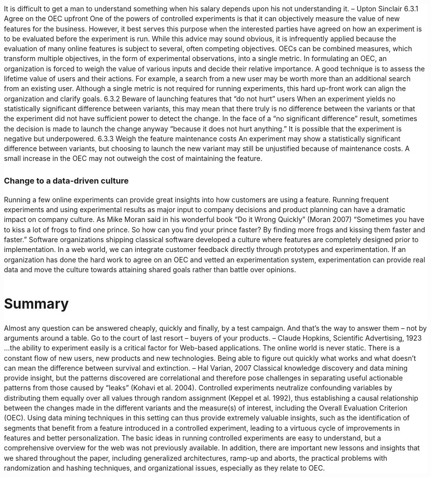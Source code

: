 It is difficult to get a man to understand something when his salary depends upon his not understanding it. – Upton Sinclair 6.3.1 Agree on the OEC upfront One of the powers of controlled experiments is that it can objectively measure the value of new features for the business. However, it best serves this purpose when the interested parties have agreed on how an experiment is to be evaluated before the experiment is run. While this advice may sound obvious, it is infrequently applied because the evaluation of many online features is subject to several, often competing objectives. OECs can be combined measures, which transform multiple objectives, in the form of experimental observations, into a single metric. In formulating an OEC, an organization is forced to weigh the value of various inputs and decide their relative importance. A good technique is to assess the lifetime value of users and their actions. For example, a search from a new user may be worth more than an additional search from an existing user. Although a single metric is not required for running experiments, this hard up-front work can align the organization and clarify goals. 6.3.2 Beware of launching features that “do not hurt” users When an experiment yields no statistically significant difference between variants, this may mean that there truly is no difference between the variants or that the experiment did not have sufficient power to detect the change. In the face of a “no significant difference” result, sometimes the decision is made to launch the change anyway “because it does not hurt anything.” It is possible that the experiment is negative but underpowered. 6.3.3 Weigh the feature maintenance costs An experiment may show a statistically significant difference between variants, but choosing to launch the new variant may still be unjustified because of maintenance costs. A small increase in the OEC may not outweigh the cost of maintaining the feature.

### Change to a data-driven culture

Running a few online experiments can provide great insights into how customers are using a feature. Running frequent experiments and using experimental results as major input to company decisions and product planning can have a dramatic impact on company culture. As Mike Moran said in his wonderful book “Do it Wrong Quickly” (Moran 2007) “Sometimes you have to kiss a lot of frogs to find one prince. So how can you find your prince faster? By finding more frogs and kissing them faster and faster.” Software organizations shipping classical software developed a culture where features are completely designed prior to implementation. In a web world, we can integrate customer feedback directly through prototypes and experimentation. If an organization has done the hard work to agree on an OEC and vetted an experimentation system, experimentation can provide real data and move the culture towards attaining shared goals rather than battle over opinions.

# Summary

Almost any question can be answered cheaply, quickly and finally, by a test campaign. And that’s the way to answer them – not by arguments around a table. Go to the court of last resort – buyers of your products. – Claude Hopkins, Scientific Advertising, 1923 …the ability to experiment easily is a critical factor for Web-based applications. The online world is never static. There is a constant flow of new users, new products and new technologies. Being able to figure out quickly what works and what doesn’t can mean the difference between survival and extinction. – Hal Varian, 2007 Classical knowledge discovery and data mining provide insight, but the patterns discovered are correlational and therefore pose challenges in separating useful actionable patterns from those caused by “leaks” (Kohavi et al. 2004). Controlled experiments neutralize confounding variables by distributing them equally over all values through random assignment (Keppel et al. 1992), thus establishing a causal relationship between the changes made in the different variants and the measure(s) of interest, including the Overall Evaluation Criterion (OEC). Using data mining techniques in this setting can thus provide extremely valuable insights, such as the identification of segments that benefit from a feature introduced in a controlled experiment, leading to a virtuous cycle of improvements in features and better personalization. The basic ideas in running controlled experiments are easy to understand, but a comprehensive overview for the web was not previously available. In addition, there are important new lessons and insights that we shared throughout the paper, including generalized architectures, ramp-up and aborts, the practical problems with randomization and hashing techniques, and organizational issues, especially as they relate to OEC.
